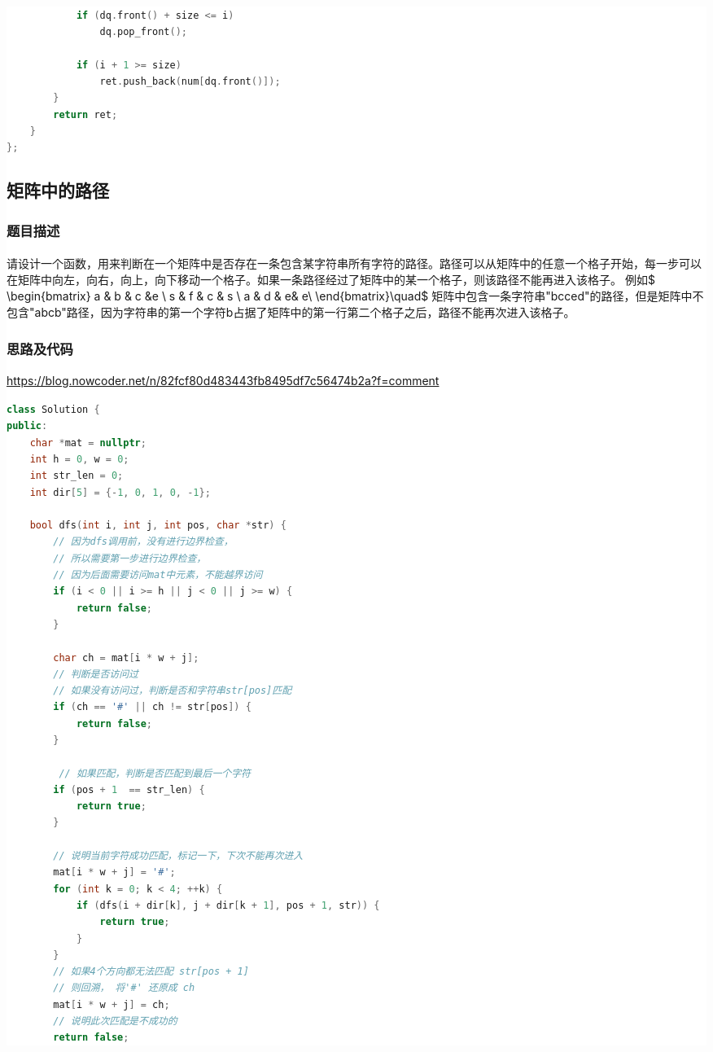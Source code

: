 ```cpp
            if (dq.front() + size <= i)
                dq.pop_front();
            
            if (i + 1 >= size)
                ret.push_back(num[dq.front()]);
        }
        return ret;
    }
};
```

## 矩阵中的路径

### 题目描述

请设计一个函数，用来判断在一个矩阵中是否存在一条包含某字符串所有字符的路径。路径可以从矩阵中的任意一个格子开始，每一步可以在矩阵中向左，向右，向上，向下移动一个格子。如果一条路径经过了矩阵中的某一个格子，则该路径不能再进入该格子。 例如$ \begin{bmatrix} a & b & c &e \\ s & f & c & s \\ a & d & e& e\\ \end{bmatrix}\quad$ 矩阵中包含一条字符串"bcced"的路径，但是矩阵中不包含"abcb"路径，因为字符串的第一个字符b占据了矩阵中的第一行第二个格子之后，路径不能再次进入该格子。

### 思路及代码

https://blog.nowcoder.net/n/82fcf80d483443fb8495df7c56474b2a?f=comment

```cpp
class Solution {
public:
    char *mat = nullptr;
    int h = 0, w = 0;
    int str_len = 0;
    int dir[5] = {-1, 0, 1, 0, -1};

    bool dfs(int i, int j, int pos, char *str) {
        // 因为dfs调用前，没有进行边界检查，
        // 所以需要第一步进行边界检查，
        // 因为后面需要访问mat中元素，不能越界访问
        if (i < 0 || i >= h || j < 0 || j >= w) {
            return false;
        }

        char ch = mat[i * w + j];
        // 判断是否访问过
        // 如果没有访问过，判断是否和字符串str[pos]匹配
        if (ch == '#' || ch != str[pos]) {
            return false;
        }

         // 如果匹配，判断是否匹配到最后一个字符
        if (pos + 1  == str_len) {
            return true;
        }

        // 说明当前字符成功匹配，标记一下，下次不能再次进入
        mat[i * w + j] = '#';
        for (int k = 0; k < 4; ++k) {
            if (dfs(i + dir[k], j + dir[k + 1], pos + 1, str)) {
                return true;
            }
        } 
        // 如果4个方向都无法匹配 str[pos + 1]
        // 则回溯， 将'#' 还原成 ch          
        mat[i * w + j] = ch;
        // 说明此次匹配是不成功的
        return false;   
```